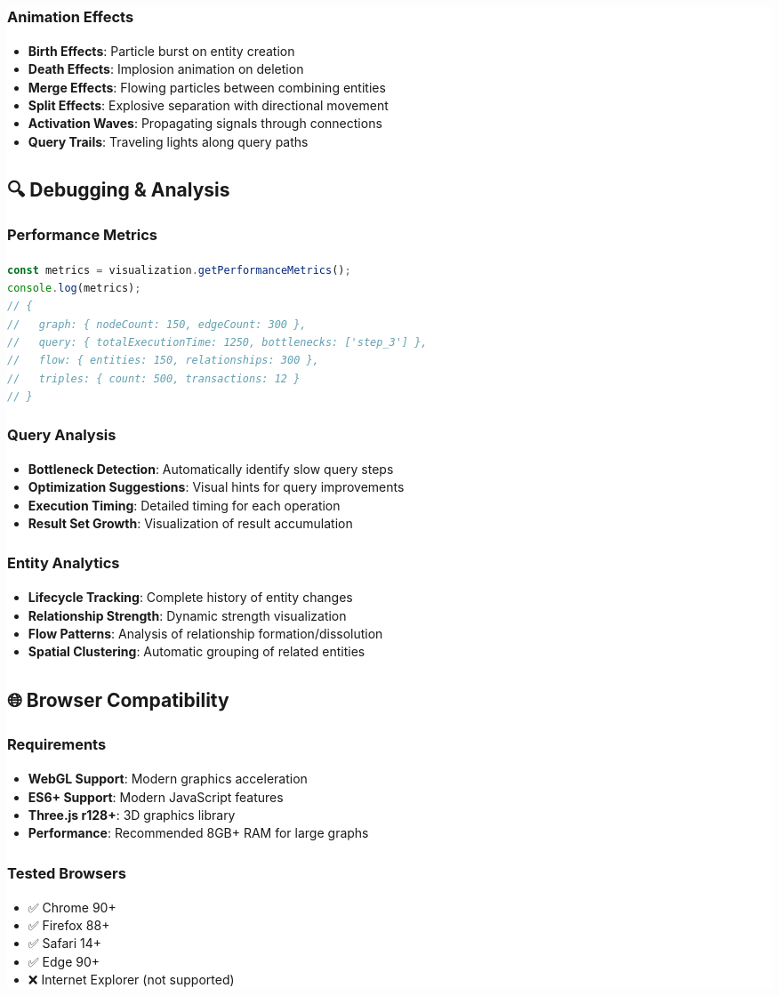 ### Animation Effects
- **Birth Effects**: Particle burst on entity creation
- **Death Effects**: Implosion animation on deletion
- **Merge Effects**: Flowing particles between combining entities
- **Split Effects**: Explosive separation with directional movement
- **Activation Waves**: Propagating signals through connections
- **Query Trails**: Traveling lights along query paths

## 🔍 Debugging & Analysis

### Performance Metrics
```typescript
const metrics = visualization.getPerformanceMetrics();
console.log(metrics);
// {
//   graph: { nodeCount: 150, edgeCount: 300 },
//   query: { totalExecutionTime: 1250, bottlenecks: ['step_3'] },
//   flow: { entities: 150, relationships: 300 },
//   triples: { count: 500, transactions: 12 }
// }
```

### Query Analysis
- **Bottleneck Detection**: Automatically identify slow query steps
- **Optimization Suggestions**: Visual hints for query improvements  
- **Execution Timing**: Detailed timing for each operation
- **Result Set Growth**: Visualization of result accumulation

### Entity Analytics
- **Lifecycle Tracking**: Complete history of entity changes
- **Relationship Strength**: Dynamic strength visualization
- **Flow Patterns**: Analysis of relationship formation/dissolution
- **Spatial Clustering**: Automatic grouping of related entities

## 🌐 Browser Compatibility

### Requirements
- **WebGL Support**: Modern graphics acceleration
- **ES6+ Support**: Modern JavaScript features
- **Three.js r128+**: 3D graphics library
- **Performance**: Recommended 8GB+ RAM for large graphs

### Tested Browsers
- ✅ Chrome 90+
- ✅ Firefox 88+  
- ✅ Safari 14+
- ✅ Edge 90+
- ❌ Internet Explorer (not supported)
